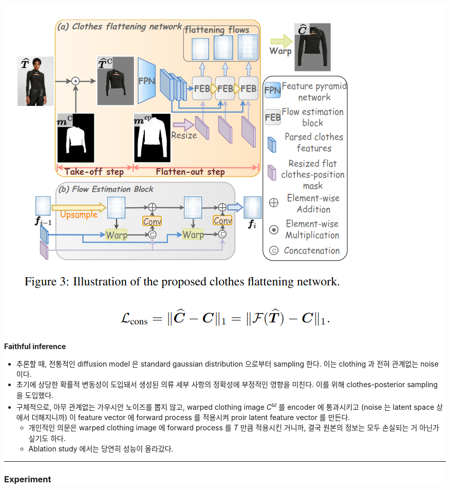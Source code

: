 <img src='./img3.png'>
</p>

<p align="center">
<img src='./img4.png'>
</p>

$\textbf{Faithful inference}$

- 추론할 때, 전통적인 diffusion model 은 standard gaussian distribution 으로부터 sampling 한다. 이는 clothing 과 전혀 관계없는 noise 이다. 
- 초기에 상당한 확률적 변동성이 도입돼서 생성된 의류 세부 사항의 정확성에 부정적인 영향을 미친다. 이를 위해 clothes-posterior sampling 을 도입했다. 
- 구체적으로, 아무 관계없는 가우시안 노이즈를 뽑지 않고, warped clothing image $C^\omega$ 를 encoder 에 통과시키고 (noise 는 latent space 상에서 더해지니까) 이 feature vector 에 forward process 를 적용시켜 proir latent feature vector 를 만든다. 
  - 개인적인 의문은 warped clothing image 에 forward process 를 $T$ 만큼 적용시킨 거니까, 결국 원본의 정보는 모두 손실되는 거 아닌가 싶기도 하다.
  - Ablation study 에서는 당연히 성능이 올라갔다. 

***

### <strong>Experiment</strong>
